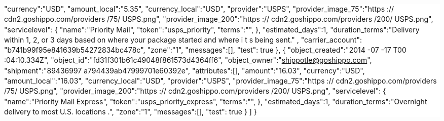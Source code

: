 "currency":"USD",
"amount_local":"5.35",
"currency_local":"USD",
"provider":"USPS",
"provider_image_75":"https :// cdn2.goshippo.com/providers
/75/ USPS.png",
"provider_image_200":"https :// cdn2.goshippo.com/providers
/200/ USPS.png",
"servicelevel": {
"name":"Priority Mail",
"token":"usps_priority",
"terms":"",
},
"estimated_days":1,
"duration_terms":"Delivery within 1, 2, or 3 days based on
where your package started and where i t s being sent."
,
"carrier_account": "b741b99f95e841639b54272834bc478c",
"zone":"1",
"messages":[],
"test": true
},
{
"object_created":"2014 -07 -17 T00 :04:10.334Z",
"object_id":"fd31f301b61c49048f861573d4364ff6",
"object_owner":"shippotle@goshippo.com",
"shipment":"89436997 a794439ab47999701e60392e",
"attributes":[],
"amount":"16.03",
"currency":"USD",
"amount_local":"16.03",
"currency_local":"USD",
"provider":"USPS",
"provider_image_75":"https :// cdn2.goshippo.com/providers
/75/ USPS.png",
"provider_image_200":"https :// cdn2.goshippo.com/providers
/200/ USPS.png",
"servicelevel": {
"name":"Priority Mail Express",
"token":"usps_priority_express",
"terms":"",
},
"estimated_days":1,
"duration_terms":"Overnight delivery to most U.S. locations
.",
"zone":"1",
"messages":[],
"test": true
}
]
}
